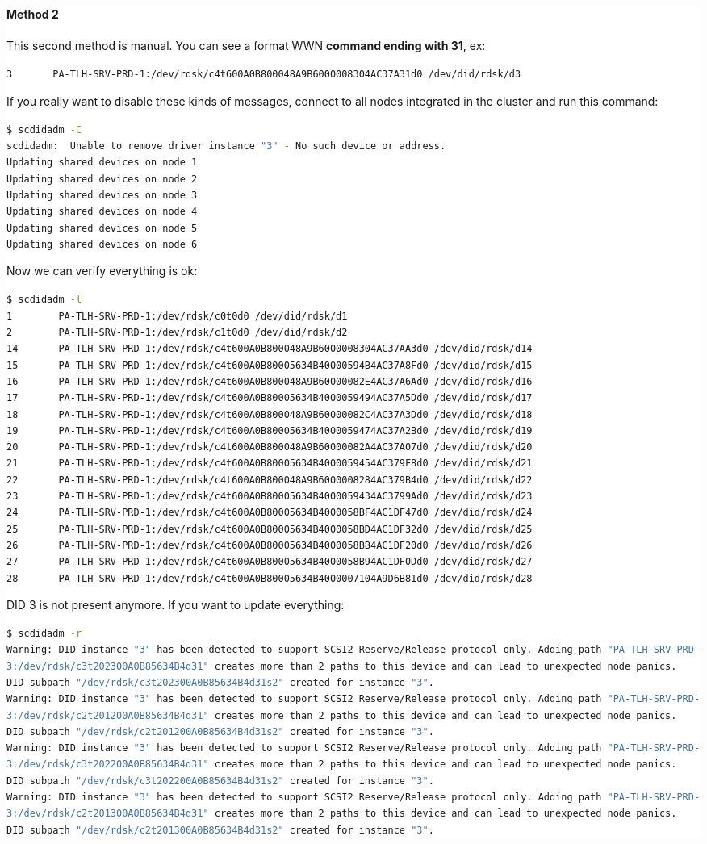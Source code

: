 #### Method 2

This second method is manual. You can see a format WWN **command ending with 31**, ex:

```
3       PA-TLH-SRV-PRD-1:/dev/rdsk/c4t600A0B800048A9B6000008304AC37A31d0 /dev/did/rdsk/d3
```

If you really want to disable these kinds of messages, connect to all nodes integrated in the cluster and run this command:

```bash
$ scdidadm -C
scdidadm:  Unable to remove driver instance "3" - No such device or address.
Updating shared devices on node 1
Updating shared devices on node 2
Updating shared devices on node 3
Updating shared devices on node 4
Updating shared devices on node 5
Updating shared devices on node 6
```

Now we can verify everything is ok:

```bash
$ scdidadm -l
1        PA-TLH-SRV-PRD-1:/dev/rdsk/c0t0d0 /dev/did/rdsk/d1
2        PA-TLH-SRV-PRD-1:/dev/rdsk/c1t0d0 /dev/did/rdsk/d2
14       PA-TLH-SRV-PRD-1:/dev/rdsk/c4t600A0B800048A9B6000008304AC37AA3d0 /dev/did/rdsk/d14
15       PA-TLH-SRV-PRD-1:/dev/rdsk/c4t600A0B80005634B40000594B4AC37A8Fd0 /dev/did/rdsk/d15
16       PA-TLH-SRV-PRD-1:/dev/rdsk/c4t600A0B800048A9B60000082E4AC37A6Ad0 /dev/did/rdsk/d16
17       PA-TLH-SRV-PRD-1:/dev/rdsk/c4t600A0B80005634B4000059494AC37A5Dd0 /dev/did/rdsk/d17
18       PA-TLH-SRV-PRD-1:/dev/rdsk/c4t600A0B800048A9B60000082C4AC37A3Dd0 /dev/did/rdsk/d18
19       PA-TLH-SRV-PRD-1:/dev/rdsk/c4t600A0B80005634B4000059474AC37A2Bd0 /dev/did/rdsk/d19
20       PA-TLH-SRV-PRD-1:/dev/rdsk/c4t600A0B800048A9B60000082A4AC37A07d0 /dev/did/rdsk/d20
21       PA-TLH-SRV-PRD-1:/dev/rdsk/c4t600A0B80005634B4000059454AC379F8d0 /dev/did/rdsk/d21
22       PA-TLH-SRV-PRD-1:/dev/rdsk/c4t600A0B800048A9B6000008284AC379B4d0 /dev/did/rdsk/d22
23       PA-TLH-SRV-PRD-1:/dev/rdsk/c4t600A0B80005634B4000059434AC3799Ad0 /dev/did/rdsk/d23
24       PA-TLH-SRV-PRD-1:/dev/rdsk/c4t600A0B80005634B4000058BF4AC1DF47d0 /dev/did/rdsk/d24
25       PA-TLH-SRV-PRD-1:/dev/rdsk/c4t600A0B80005634B4000058BD4AC1DF32d0 /dev/did/rdsk/d25
26       PA-TLH-SRV-PRD-1:/dev/rdsk/c4t600A0B80005634B4000058BB4AC1DF20d0 /dev/did/rdsk/d26
27       PA-TLH-SRV-PRD-1:/dev/rdsk/c4t600A0B80005634B4000058B94AC1DF0Dd0 /dev/did/rdsk/d27
28       PA-TLH-SRV-PRD-1:/dev/rdsk/c4t600A0B80005634B4000007104A9D6B81d0 /dev/did/rdsk/d28
```

DID 3 is not present anymore. If you want to update everything:

```bash
$ scdidadm -r
Warning: DID instance "3" has been detected to support SCSI2 Reserve/Release protocol only. Adding path "PA-TLH-SRV-PRD-3:/dev/rdsk/c3t202300A0B85634B4d31" creates more than 2 paths to this device and can lead to unexpected node panics.
DID subpath "/dev/rdsk/c3t202300A0B85634B4d31s2" created for instance "3".
Warning: DID instance "3" has been detected to support SCSI2 Reserve/Release protocol only. Adding path "PA-TLH-SRV-PRD-3:/dev/rdsk/c2t201200A0B85634B4d31" creates more than 2 paths to this device and can lead to unexpected node panics.
DID subpath "/dev/rdsk/c2t201200A0B85634B4d31s2" created for instance "3".
Warning: DID instance "3" has been detected to support SCSI2 Reserve/Release protocol only. Adding path "PA-TLH-SRV-PRD-3:/dev/rdsk/c3t202200A0B85634B4d31" creates more than 2 paths to this device and can lead to unexpected node panics.
DID subpath "/dev/rdsk/c3t202200A0B85634B4d31s2" created for instance "3".
Warning: DID instance "3" has been detected to support SCSI2 Reserve/Release protocol only. Adding path "PA-TLH-SRV-PRD-3:/dev/rdsk/c2t201300A0B85634B4d31" creates more than 2 paths to this device and can lead to unexpected node panics.
DID subpath "/dev/rdsk/c2t201300A0B85634B4d31s2" created for instance "3".
```
